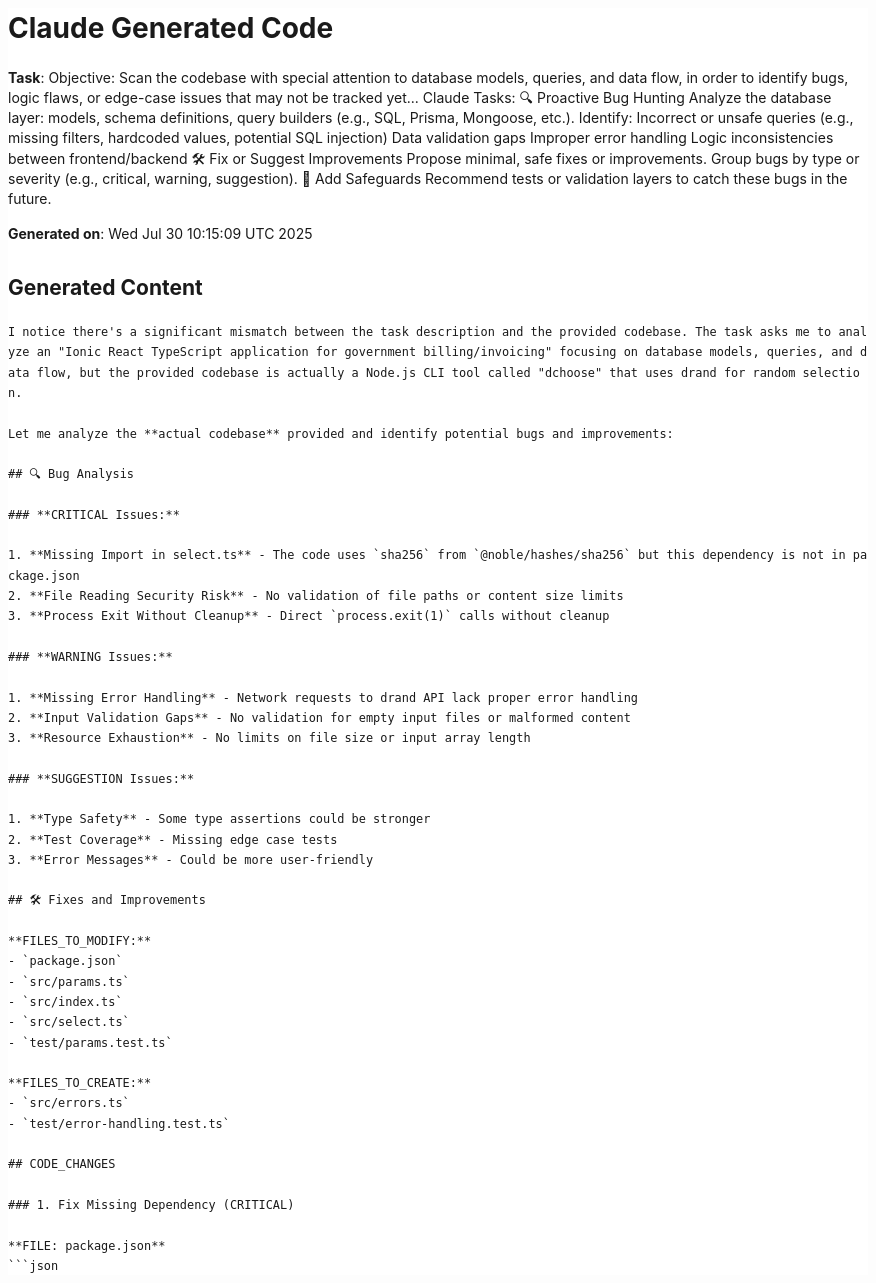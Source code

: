 # Claude Generated Code

**Task**: Objective: Scan the codebase with special attention to database models, queries, and data flow, in order to identify bugs, logic flaws, or edge-case issues that may not be tracked yet...  Claude Tasks:  🔍 Proactive Bug Hunting Analyze the database layer: models, schema definitions, query builders (e.g., SQL, Prisma, Mongoose, etc.).  Identify:  Incorrect or unsafe queries (e.g., missing filters, hardcoded values, potential SQL injection)  Data validation gaps  Improper error handling  Logic inconsistencies between frontend/backend  🛠️ Fix or Suggest Improvements Propose minimal, safe fixes or improvements.  Group bugs by type or severity (e.g., critical, warning, suggestion).  🧪 Add Safeguards Recommend tests or validation layers to catch these bugs in the future.

**Generated on**: Wed Jul 30 10:15:09 UTC 2025

## Generated Content

```
I notice there's a significant mismatch between the task description and the provided codebase. The task asks me to analyze an "Ionic React TypeScript application for government billing/invoicing" focusing on database models, queries, and data flow, but the provided codebase is actually a Node.js CLI tool called "dchoose" that uses drand for random selection.

Let me analyze the **actual codebase** provided and identify potential bugs and improvements:

## 🔍 Bug Analysis

### **CRITICAL Issues:**

1. **Missing Import in select.ts** - The code uses `sha256` from `@noble/hashes/sha256` but this dependency is not in package.json
2. **File Reading Security Risk** - No validation of file paths or content size limits
3. **Process Exit Without Cleanup** - Direct `process.exit(1)` calls without cleanup

### **WARNING Issues:**

1. **Missing Error Handling** - Network requests to drand API lack proper error handling
2. **Input Validation Gaps** - No validation for empty input files or malformed content
3. **Resource Exhaustion** - No limits on file size or input array length

### **SUGGESTION Issues:**

1. **Type Safety** - Some type assertions could be stronger
2. **Test Coverage** - Missing edge case tests
3. **Error Messages** - Could be more user-friendly

## 🛠️ Fixes and Improvements

**FILES_TO_MODIFY:**
- `package.json`
- `src/params.ts` 
- `src/index.ts`
- `src/select.ts`
- `test/params.test.ts`

**FILES_TO_CREATE:**
- `src/errors.ts`
- `test/error-handling.test.ts`

## CODE_CHANGES

### 1. Fix Missing Dependency (CRITICAL)

**FILE: package.json**
```json
```